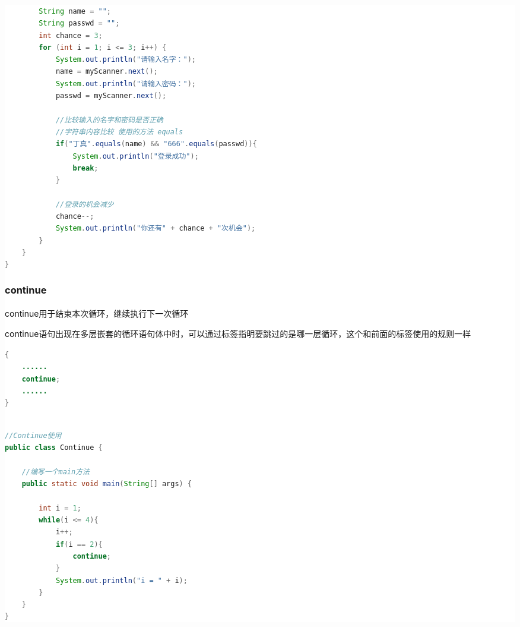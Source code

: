 ```java
		String name = "";
		String passwd = "";
		int chance = 3;
		for (int i = 1; i <= 3; i++) {
			System.out.println("请输入名字：");	
			name = myScanner.next();
			System.out.println("请输入密码：");
			passwd = myScanner.next();

			//比较输入的名字和密码是否正确
			//字符串内容比较 使用的方法 equals
			if("丁真".equals(name) && "666".equals(passwd)){
				System.out.println("登录成功");
				break;
			}

			//登录的机会减少
			chance--;
			System.out.println("你还有" + chance + "次机会");
		}
	}
}
```

### continue

continue用于结束本次循环，继续执行下一次循环

continue语句出现在多层嵌套的循环语句体中时，可以通过标签指明要跳过的是哪一层循环，这个和前面的标签使用的规则一样

```java
{
    ......
    continue;
    ......
}
```

```java

//Continue使用
public class Continue {
	
	//编写一个main方法
	public static void main(String[] args) {

		int i = 1;
		while(i <= 4){
			i++;
			if(i == 2){
				continue;
			}
			System.out.println("i = " + i);
		}
	}
}
```

